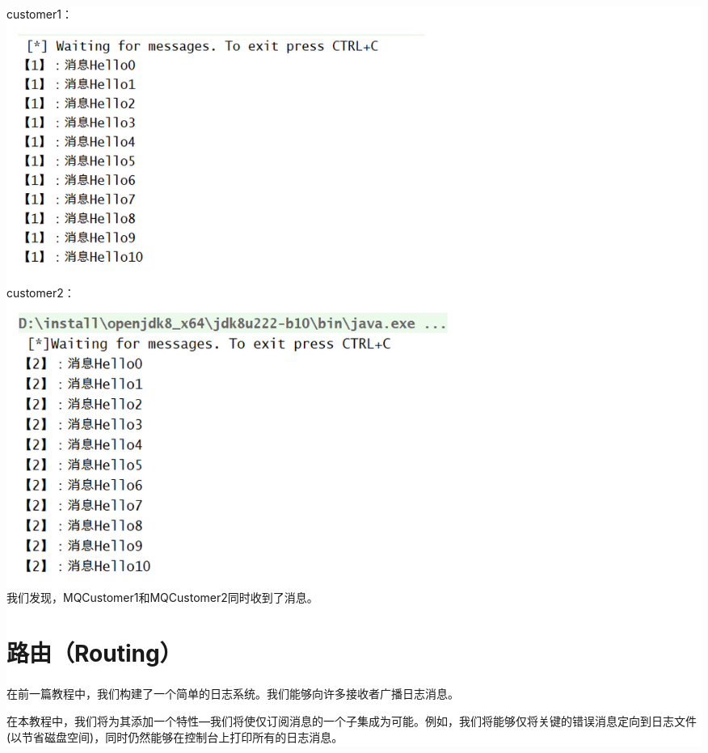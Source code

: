 ```java
```



customer1：

![img](./assets/1583281918824-0b951906-e72b-403c-9c53-9db8f5a02182.png)

customer2：

![img](./assets/1583281964896-e0679f22-cd77-4dc4-9803-09f718b9c93e.png)



我们发现，MQCustomer1和MQCustomer2同时收到了消息。



# 路由（Routing）

在前一篇教程中，我们构建了一个简单的日志系统。我们能够向许多接收者广播日志消息。

在本教程中，我们将为其添加一个特性—我们将使仅订阅消息的一个子集成为可能。例如，我们将能够仅将关键的错误消息定向到日志文件(以节省磁盘空间)，同时仍然能够在控制台上打印所有的日志消息。
